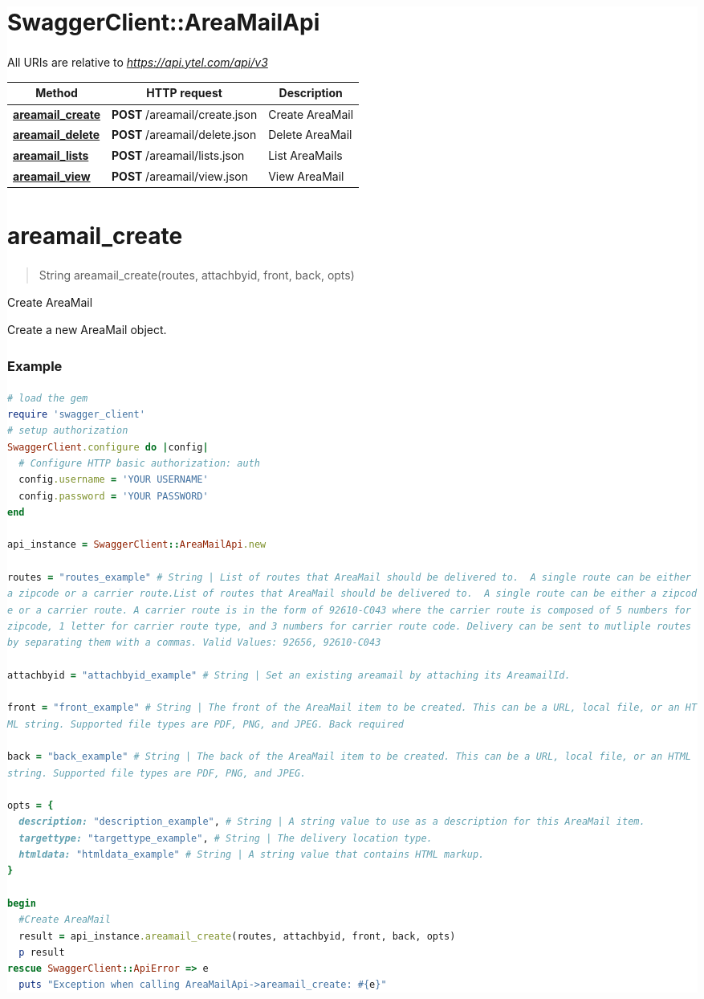 # SwaggerClient::AreaMailApi

All URIs are relative to *https://api.ytel.com/api/v3*

Method | HTTP request | Description
------------- | ------------- | -------------
[**areamail_create**](AreaMailApi.md#areamail_create) | **POST** /areamail/create.json | Create AreaMail
[**areamail_delete**](AreaMailApi.md#areamail_delete) | **POST** /areamail/delete.json | Delete AreaMail
[**areamail_lists**](AreaMailApi.md#areamail_lists) | **POST** /areamail/lists.json | List AreaMails
[**areamail_view**](AreaMailApi.md#areamail_view) | **POST** /areamail/view.json | View AreaMail


# **areamail_create**
> String areamail_create(routes, attachbyid, front, back, opts)

Create AreaMail

Create a new AreaMail object.

### Example
```ruby
# load the gem
require 'swagger_client'
# setup authorization
SwaggerClient.configure do |config|
  # Configure HTTP basic authorization: auth
  config.username = 'YOUR USERNAME'
  config.password = 'YOUR PASSWORD'
end

api_instance = SwaggerClient::AreaMailApi.new

routes = "routes_example" # String | List of routes that AreaMail should be delivered to.  A single route can be either a zipcode or a carrier route.List of routes that AreaMail should be delivered to.  A single route can be either a zipcode or a carrier route. A carrier route is in the form of 92610-C043 where the carrier route is composed of 5 numbers for zipcode, 1 letter for carrier route type, and 3 numbers for carrier route code. Delivery can be sent to mutliple routes by separating them with a commas. Valid Values: 92656, 92610-C043

attachbyid = "attachbyid_example" # String | Set an existing areamail by attaching its AreamailId.

front = "front_example" # String | The front of the AreaMail item to be created. This can be a URL, local file, or an HTML string. Supported file types are PDF, PNG, and JPEG. Back required

back = "back_example" # String | The back of the AreaMail item to be created. This can be a URL, local file, or an HTML string. Supported file types are PDF, PNG, and JPEG.

opts = { 
  description: "description_example", # String | A string value to use as a description for this AreaMail item.
  targettype: "targettype_example", # String | The delivery location type.
  htmldata: "htmldata_example" # String | A string value that contains HTML markup.
}

begin
  #Create AreaMail
  result = api_instance.areamail_create(routes, attachbyid, front, back, opts)
  p result
rescue SwaggerClient::ApiError => e
  puts "Exception when calling AreaMailApi->areamail_create: #{e}"
```